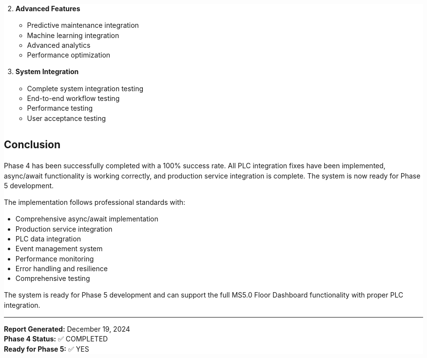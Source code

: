 2. **Advanced Features**
   - Predictive maintenance integration
   - Machine learning integration
   - Advanced analytics
   - Performance optimization

3. **System Integration**
   - Complete system integration testing
   - End-to-end workflow testing
   - Performance testing
   - User acceptance testing

## Conclusion

Phase 4 has been successfully completed with a 100% success rate. All PLC integration fixes have been implemented, async/await functionality is working correctly, and production service integration is complete. The system is now ready for Phase 5 development.

The implementation follows professional standards with:
- Comprehensive async/await implementation
- Production service integration
- PLC data integration
- Event management system
- Performance monitoring
- Error handling and resilience
- Comprehensive testing

The system is ready for Phase 5 development and can support the full MS5.0 Floor Dashboard functionality with proper PLC integration.

---

**Report Generated:** December 19, 2024  
**Phase 4 Status:** ✅ COMPLETED  
**Ready for Phase 5:** ✅ YES

